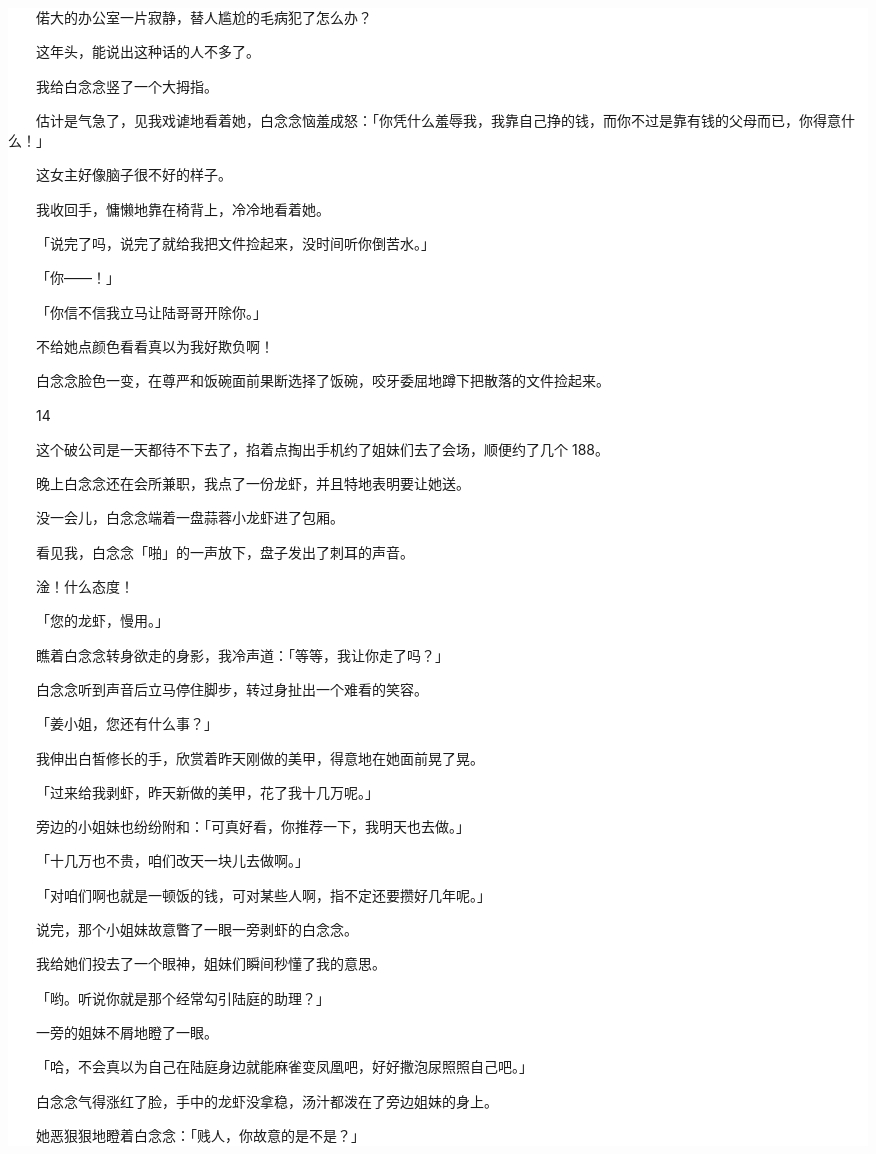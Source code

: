 &emsp;&emsp;偌大的办公室一片寂静，替人尴尬的毛病犯了怎么办？  
  
&emsp;&emsp;这年头，能说出这种话的人不多了。  
  
&emsp;&emsp;我给白念念竖了一个大拇指。  
  
&emsp;&emsp;估计是气急了，见我戏谑地看着她，白念念恼羞成怒：「你凭什么羞辱我，我靠自己挣的钱，而你不过是靠有钱的父母而已，你得意什么！」  
  
&emsp;&emsp;这女主好像脑子很不好的样子。  
  
&emsp;&emsp;我收回手，慵懒地靠在椅背上，冷冷地看着她。  
  
&emsp;&emsp;「说完了吗，说完了就给我把文件捡起来，没时间听你倒苦水。」  
  
&emsp;&emsp;「你——！」  
  
&emsp;&emsp;「你信不信我立马让陆哥哥开除你。」  
  
&emsp;&emsp;不给她点颜色看看真以为我好欺负啊！  
  
&emsp;&emsp;白念念脸色一变，在尊严和饭碗面前果断选择了饭碗，咬牙委屈地蹲下把散落的文件捡起来。  
  
&emsp;&emsp;14  
  
&emsp;&emsp;这个破公司是一天都待不下去了，掐着点掏出手机约了姐妹们去了会场，顺便约了几个 188。  
  
&emsp;&emsp;晚上白念念还在会所兼职，我点了一份龙虾，并且特地表明要让她送。  
  
&emsp;&emsp;没一会儿，白念念端着一盘蒜蓉小龙虾进了包厢。  
  
&emsp;&emsp;看见我，白念念「啪」的一声放下，盘子发出了刺耳的声音。  
  
&emsp;&emsp;淦！什么态度！  
  
&emsp;&emsp;「您的龙虾，慢用。」  
  
&emsp;&emsp;瞧着白念念转身欲走的身影，我冷声道：「等等，我让你走了吗？」  
  
&emsp;&emsp;白念念听到声音后立马停住脚步，转过身扯出一个难看的笑容。  
  
&emsp;&emsp;「姜小姐，您还有什么事？」  
  
&emsp;&emsp;我伸出白皙修长的手，欣赏着昨天刚做的美甲，得意地在她面前晃了晃。  
  
&emsp;&emsp;「过来给我剥虾，昨天新做的美甲，花了我十几万呢。」  
  
&emsp;&emsp;旁边的小姐妹也纷纷附和：「可真好看，你推荐一下，我明天也去做。」  
  
&emsp;&emsp;「十几万也不贵，咱们改天一块儿去做啊。」  
  
&emsp;&emsp;「对咱们啊也就是一顿饭的钱，可对某些人啊，指不定还要攒好几年呢。」  
  
&emsp;&emsp;说完，那个小姐妹故意瞥了一眼一旁剥虾的白念念。  
  
&emsp;&emsp;我给她们投去了一个眼神，姐妹们瞬间秒懂了我的意思。   
  
&emsp;&emsp;「哟。听说你就是那个经常勾引陆庭的助理？」  
  
&emsp;&emsp;一旁的姐妹不屑地瞪了一眼。  
  
&emsp;&emsp;「哈，不会真以为自己在陆庭身边就能麻雀变凤凰吧，好好撒泡尿照照自己吧。」  
  
&emsp;&emsp;白念念气得涨红了脸，手中的龙虾没拿稳，汤汁都泼在了旁边姐妹的身上。  
  
&emsp;&emsp;她恶狠狠地瞪着白念念：「贱人，你故意的是不是？」  
  